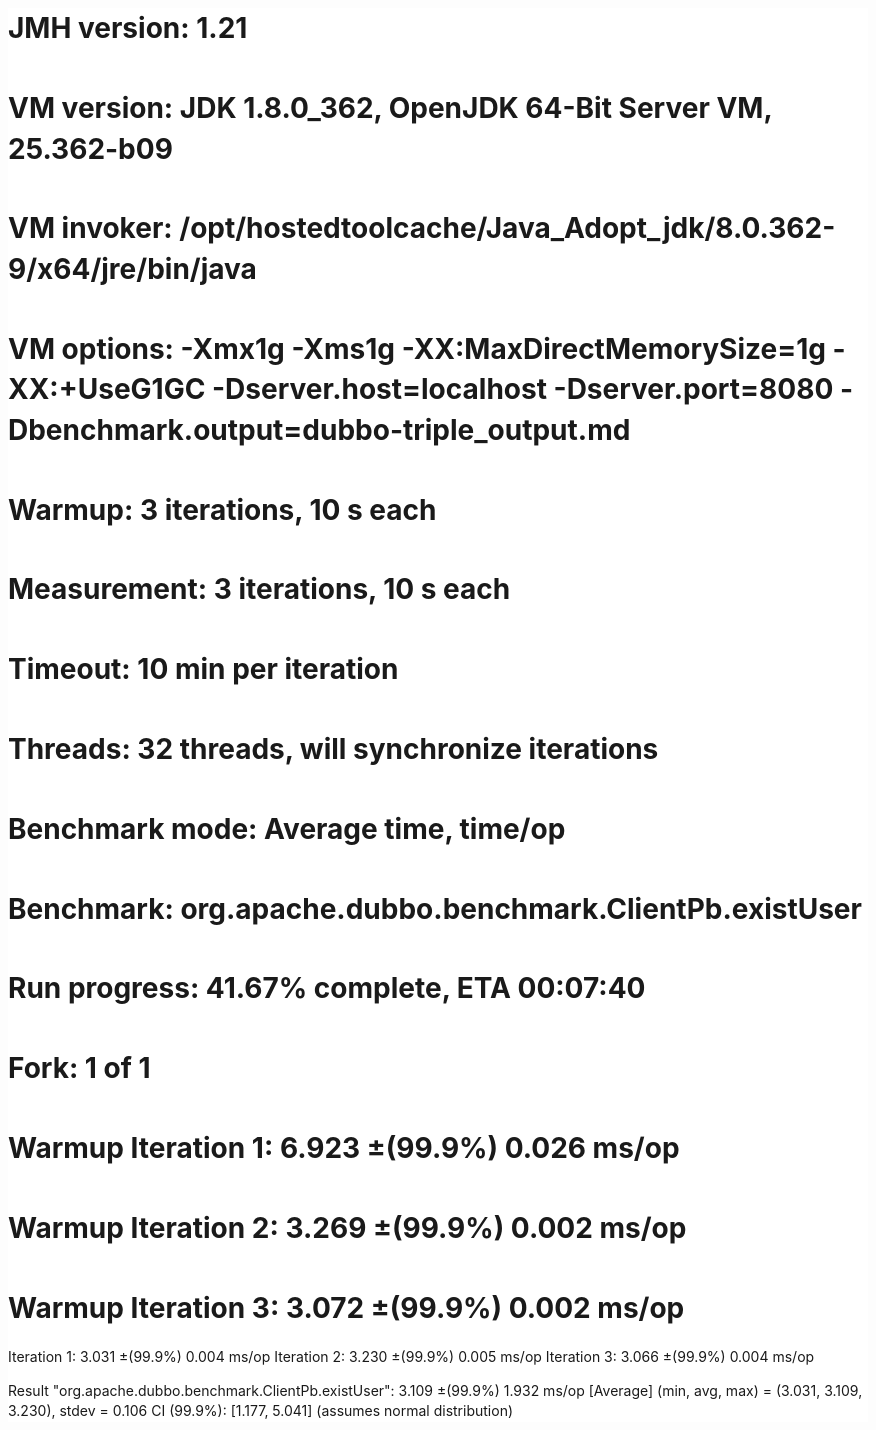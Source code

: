 
# JMH version: 1.21
# VM version: JDK 1.8.0_362, OpenJDK 64-Bit Server VM, 25.362-b09
# VM invoker: /opt/hostedtoolcache/Java_Adopt_jdk/8.0.362-9/x64/jre/bin/java
# VM options: -Xmx1g -Xms1g -XX:MaxDirectMemorySize=1g -XX:+UseG1GC -Dserver.host=localhost -Dserver.port=8080 -Dbenchmark.output=dubbo-triple_output.md
# Warmup: 3 iterations, 10 s each
# Measurement: 3 iterations, 10 s each
# Timeout: 10 min per iteration
# Threads: 32 threads, will synchronize iterations
# Benchmark mode: Average time, time/op
# Benchmark: org.apache.dubbo.benchmark.ClientPb.existUser

# Run progress: 41.67% complete, ETA 00:07:40
# Fork: 1 of 1
# Warmup Iteration   1: 6.923 ±(99.9%) 0.026 ms/op
# Warmup Iteration   2: 3.269 ±(99.9%) 0.002 ms/op
# Warmup Iteration   3: 3.072 ±(99.9%) 0.002 ms/op
Iteration   1: 3.031 ±(99.9%) 0.004 ms/op
Iteration   2: 3.230 ±(99.9%) 0.005 ms/op
Iteration   3: 3.066 ±(99.9%) 0.004 ms/op


Result "org.apache.dubbo.benchmark.ClientPb.existUser":
  3.109 ±(99.9%) 1.932 ms/op [Average]
  (min, avg, max) = (3.031, 3.109, 3.230), stdev = 0.106
  CI (99.9%): [1.177, 5.041] (assumes normal distribution)
